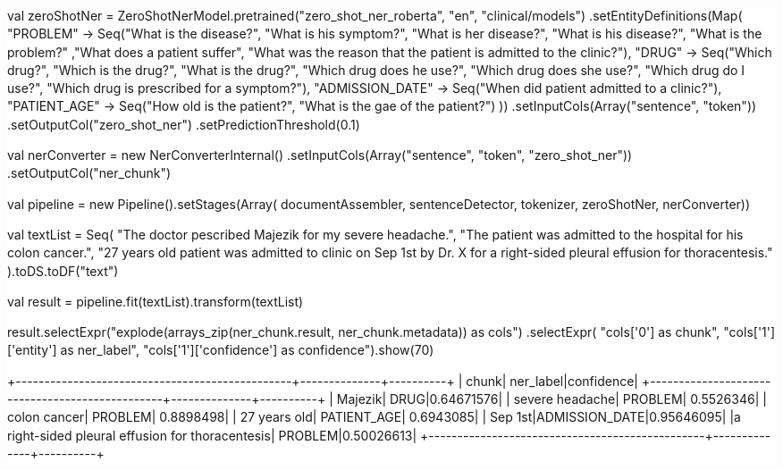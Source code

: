 val zeroShotNer = ZeroShotNerModel.pretrained("zero_shot_ner_roberta", "en", "clinical/models")
  .setEntityDefinitions(Map(
    "PROBLEM" -> Seq("What is the disease?", "What is his symptom?", "What is her disease?", "What is his disease?",
                     "What is the problem?" ,"What does a patient suffer", "What was the reason that the patient is admitted to the clinic?"),
    "DRUG" -> Seq("Which drug?", "Which is the drug?", "What is the drug?", "Which drug does he use?", "Which drug does she use?", "Which drug do I use?", "Which drug is prescribed for a symptom?"),
    "ADMISSION_DATE" -> Seq("When did patient admitted to a clinic?"),
    "PATIENT_AGE" -> Seq("How old is the patient?", "What is the gae of the patient?")
  ))
  .setInputCols(Array("sentence", "token"))
  .setOutputCol("zero_shot_ner")
  .setPredictionThreshold(0.1)

val nerConverter = new NerConverterInternal()
  .setInputCols(Array("sentence", "token", "zero_shot_ner"))
  .setOutputCol("ner_chunk")

val pipeline = new Pipeline().setStages(Array(
    documentAssembler, 
    sentenceDetector, 
    tokenizer, 
    zeroShotNer, 
    nerConverter))

val textList = Seq(
  "The doctor pescribed Majezik for my severe headache.",
  "The patient was admitted to the hospital for his colon cancer.",
  "27 years old patient was admitted to clinic on Sep 1st by Dr. X for a right-sided pleural effusion for thoracentesis."
).toDS.toDF("text")

val result = pipeline.fit(textList).transform(textList)

result.selectExpr("explode(arrays_zip(ner_chunk.result, ner_chunk.metadata)) as cols")
  .selectExpr(
    "cols['0'] as chunk",
    "cols['1']['entity'] as ner_label",
    "cols['1']['confidence'] as confidence").show(70) 
  
+------------------------------------------------+--------------+----------+
|                                           chunk|     ner_label|confidence|
+------------------------------------------------+--------------+----------+
|                                         Majezik|          DRUG|0.64671576|
|                                 severe headache|       PROBLEM| 0.5526346|
|                                    colon cancer|       PROBLEM| 0.8898498|
|                                    27 years old|   PATIENT_AGE| 0.6943085|
|                                         Sep 1st|ADMISSION_DATE|0.95646095|
|a right-sided pleural effusion for thoracentesis|       PROBLEM|0.50026613|
+------------------------------------------------+--------------+----------+
